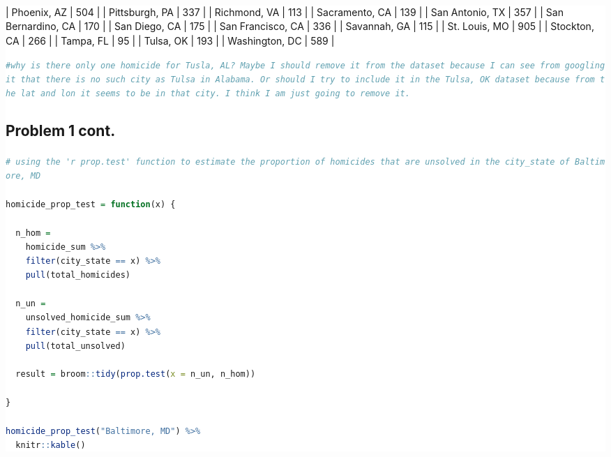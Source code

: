 | Phoenix, AZ        |            504 |
| Pittsburgh, PA     |            337 |
| Richmond, VA       |            113 |
| Sacramento, CA     |            139 |
| San Antonio, TX    |            357 |
| San Bernardino, CA |            170 |
| San Diego, CA      |            175 |
| San Francisco, CA  |            336 |
| Savannah, GA       |            115 |
| St. Louis, MO      |            905 |
| Stockton, CA       |            266 |
| Tampa, FL          |             95 |
| Tulsa, OK          |            193 |
| Washington, DC     |            589 |

``` r
#why is there only one homicide for Tusla, AL? Maybe I should remove it from the dataset because I can see from googling it that there is no such city as Tulsa in Alabama. Or should I try to include it in the Tulsa, OK dataset because from the lat and lon it seems to be in that city. I think I am just going to remove it.
```

## Problem 1 cont.

``` r
# using the 'r prop.test' function to estimate the proportion of homicides that are unsolved in the city_state of Baltimore, MD

homicide_prop_test = function(x) {
  
  n_hom =
    homicide_sum %>% 
    filter(city_state == x) %>% 
    pull(total_homicides)
  
  n_un =
    unsolved_homicide_sum %>% 
    filter(city_state == x) %>% 
    pull(total_unsolved)
  
  result = broom::tidy(prop.test(x = n_un, n_hom))
  
}

homicide_prop_test("Baltimore, MD") %>% 
  knitr::kable()
```
